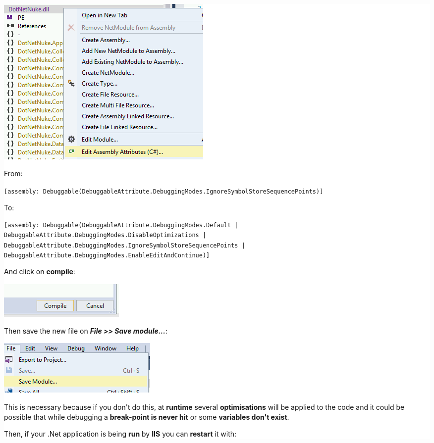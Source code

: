![](<../../.gitbook/assets/image (278).png>)

From:

```aspnet
[assembly: Debuggable(DebuggableAttribute.DebuggingModes.IgnoreSymbolStoreSequencePoints)]
```

To:

```
[assembly: Debuggable(DebuggableAttribute.DebuggingModes.Default |
DebuggableAttribute.DebuggingModes.DisableOptimizations |
DebuggableAttribute.DebuggingModes.IgnoreSymbolStoreSequencePoints |
DebuggableAttribute.DebuggingModes.EnableEditAndContinue)]
```

And click on **compile**:

![](<../../.gitbook/assets/image (314) (1).png>)

Then save the new file on _**File >> Save module...**_:

![](<../../.gitbook/assets/image (279).png>)

This is necessary because if you don't do this, at **runtime** several **optimisations** will be applied to the code and it could be possible that while debugging a **break-point is never hit** or some **variables don't exist**.

Then, if your .Net application is being **run** by **IIS** you can **restart** it with:
